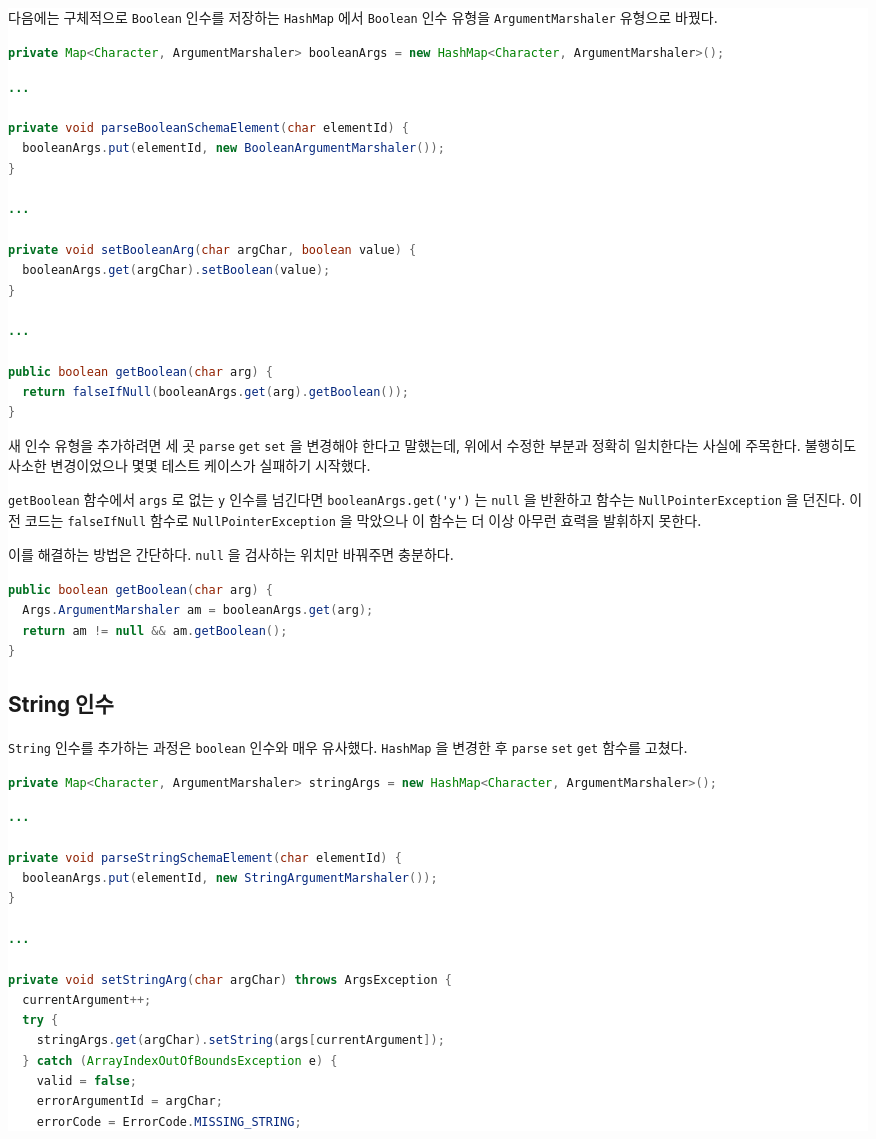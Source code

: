 다음에는 구체적으로 `Boolean` 인수를 저장하는 `HashMap` 에서 `Boolean` 인수 유형을 `ArgumentMarshaler` 유형으로 바꿨다.

```java
private Map<Character, ArgumentMarshaler> booleanArgs = new HashMap<Character, ArgumentMarshaler>();
```

```java
...

private void parseBooleanSchemaElement(char elementId) {
  booleanArgs.put(elementId, new BooleanArgumentMarshaler());
}
  
...

private void setBooleanArg(char argChar, boolean value) {
  booleanArgs.get(argChar).setBoolean(value);
}
  
...

public boolean getBoolean(char arg) {
  return falseIfNull(booleanArgs.get(arg).getBoolean());
}
```

새 인수 유형을 추가하려면 세 곳 `parse` `get` `set` 을 변경해야 한다고 말했는데, 위에서 수정한 부분과 정확히 일치한다는 사실에 주목한다. 불행히도 사소한 변경이었으나 몇몇 테스트 케이스가 실패하기 시작했다.

`getBoolean` 함수에서 `args` 로 없는 `y`  인수를 넘긴다면 `booleanArgs.get('y')` 는 `null` 을 반환하고 함수는 `NullPointerException` 을 던진다. 이전 코드는 `falseIfNull` 함수로 `NullPointerException` 을 막았으나 이 함수는 더 이상 아무런 효력을 발휘하지 못한다.

이를 해결하는 방법은 간단하다. `null` 을 검사하는 위치만 바꿔주면 충분하다.

```java
public boolean getBoolean(char arg) {
  Args.ArgumentMarshaler am = booleanArgs.get(arg);
  return am != null && am.getBoolean();
}
```



## String 인수

`String` 인수를 추가하는 과정은 `boolean` 인수와 매우 유사했다. `HashMap` 을 변경한 후 `parse` `set` `get` 함수를 고쳤다.

```java
private Map<Character, ArgumentMarshaler> stringArgs = new HashMap<Character, ArgumentMarshaler>();
```

```java
...

private void parseStringSchemaElement(char elementId) {
  booleanArgs.put(elementId, new StringArgumentMarshaler());
}
  
...

private void setStringArg(char argChar) throws ArgsException {
  currentArgument++;
  try {
    stringArgs.get(argChar).setString(args[currentArgument]);
  } catch (ArrayIndexOutOfBoundsException e) {
    valid = false;
    errorArgumentId = argChar;
    errorCode = ErrorCode.MISSING_STRING;
```